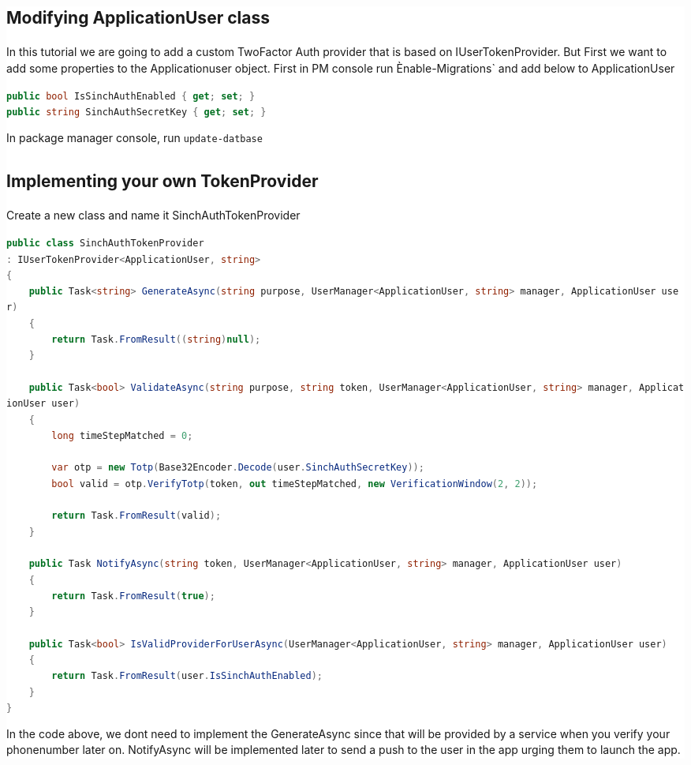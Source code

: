 ## Modifying ApplicationUser class
In this tutorial we are going to add a custom TwoFactor Auth provider that is based on IUserTokenProvider. But First we want to add some properties to the Applicationuser object.
First in PM console run Ènable-Migrations` and add below to ApplicationUser 

```csharp
public bool IsSinchAuthEnabled { get; set; }
public string SinchAuthSecretKey { get; set; }

```
In package manager console, run `update-datbase`


## Implementing your own TokenProvider
Create a new class and name it SinchAuthTokenProvider 
```csharp
public class SinchAuthTokenProvider 
: IUserTokenProvider<ApplicationUser, string>
{
    public Task<string> GenerateAsync(string purpose, UserManager<ApplicationUser, string> manager, ApplicationUser user)
    {
        return Task.FromResult((string)null);
    }

    public Task<bool> ValidateAsync(string purpose, string token, UserManager<ApplicationUser, string> manager, ApplicationUser user)
    {
        long timeStepMatched = 0;

        var otp = new Totp(Base32Encoder.Decode(user.SinchAuthSecretKey));
        bool valid = otp.VerifyTotp(token, out timeStepMatched, new VerificationWindow(2, 2));

        return Task.FromResult(valid);
    }

    public Task NotifyAsync(string token, UserManager<ApplicationUser, string> manager, ApplicationUser user)
    {
        return Task.FromResult(true);
    }

    public Task<bool> IsValidProviderForUserAsync(UserManager<ApplicationUser, string> manager, ApplicationUser user)
    {
        return Task.FromResult(user.IsSinchAuthEnabled);
    }
}
```

In the code above, we dont need to implement the GenerateAsync since that will be provided by a service when you verify your phonenumber later on. NotifyAsync will be implemented later to send a push to the user in the app urging them to launch the app.
